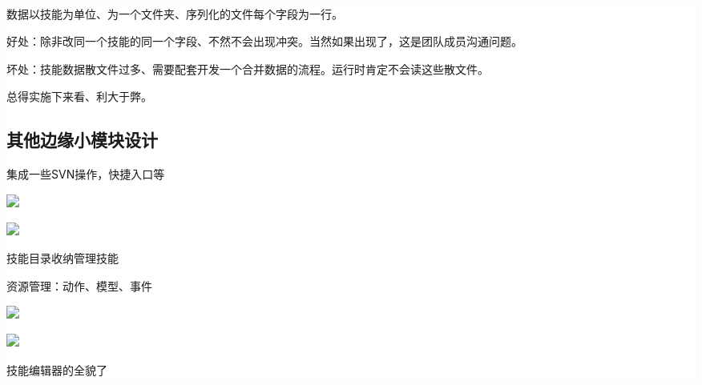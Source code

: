 数据以技能为单位、为一个文件夹、序列化的文件每个字段为一行。

好处：除非改同一个技能的同一个字段、不然不会出现冲突。当然如果出现了，这是团队成员沟通问题。

坏处：技能数据散文件过多、需要配套开发一个合并数据的流程。运行时肯定不会读这些散文件。

总得实施下来看、利大于弊。

## 其他边缘小模块设计

集成一些SVN操作，快捷入口等

![](https://pic1.zhimg.com/80/v2-e421dc3a11dc2e36f519bb95269a67c8_1440w.png)

![](https://pic2.zhimg.com/80/v2-4ac429bb708f0e0f57dbc27de0be3eb9_1440w.jpg)

技能目录收纳管理技能

资源管理：动作、模型、事件

![](https://pic3.zhimg.com/80/v2-a7efcea1e972d97a33264e951440d396_1440w.jpg)

![](https://pic3.zhimg.com/80/v2-9c0ac46904bc6a27ad05112efdaca1ca_1440w.jpg)

技能编辑器的全貌了
